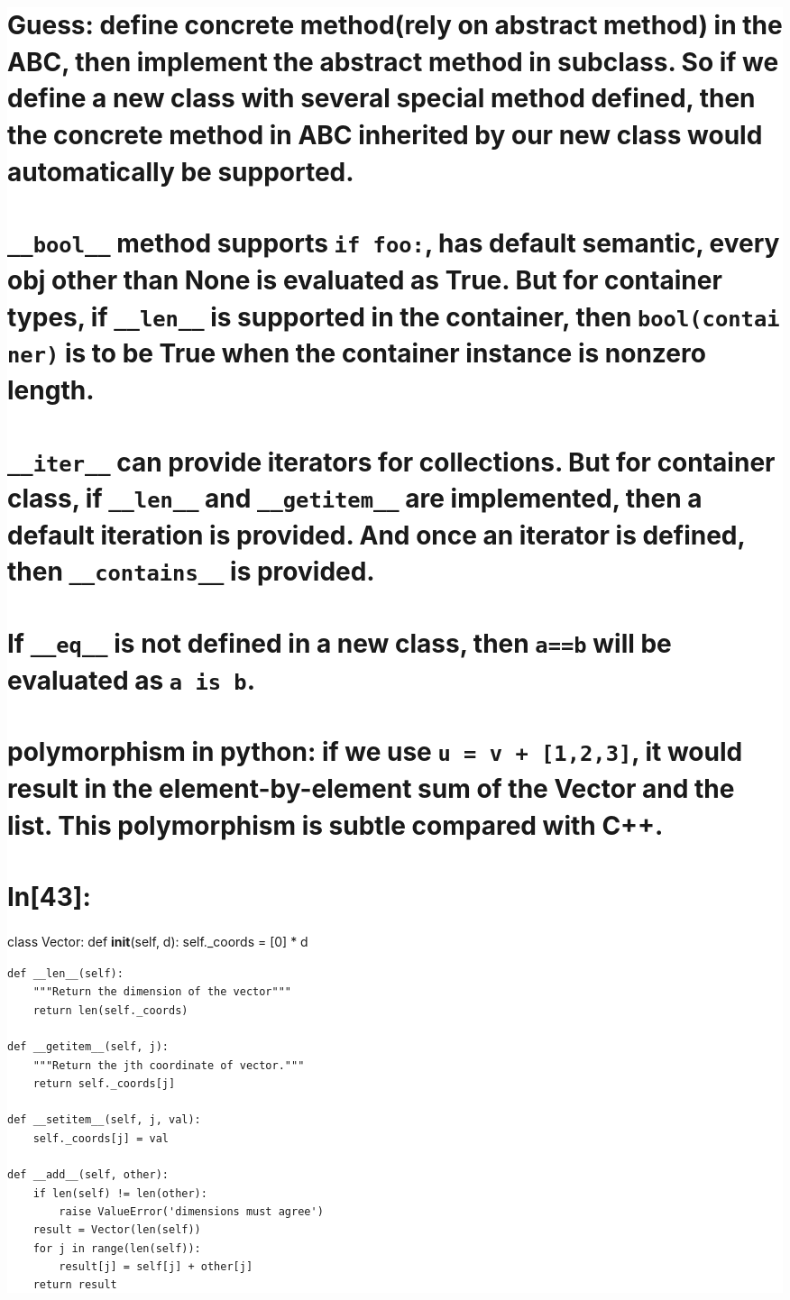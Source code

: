 # Guess: define concrete method(rely on abstract method) in the ABC, then implement the abstract method in subclass. So if we define a new class with several special method defined, then the concrete method in ABC inherited by our new class would automatically be supported.  
# 
# `__bool__` method supports `if foo:`, has default semantic, every obj other than None is evaluated as True. But for container types, if `__len__` is supported in the container, then `bool(container)` is to be True when the container instance is nonzero length.  
# 
# `__iter__` can provide iterators for collections. But for container class, if `__len__` and `__getitem__` are implemented, then a default iteration is provided. And once an iterator is defined, then `__contains__` is provided.  
# If `__eq__` is not defined in a new class, then `a==b` will be evaluated as `a is b`.  
# 
# __polymorphism__ in python: if we use `u = v + [1,2,3]`, it would result in the element-by-element sum of the Vector and the list. This polymorphism is subtle compared with C++.

# In[43]:


class Vector:
    def __init__(self, d):
        self._coords = [0] * d
        
    def __len__(self):
        """Return the dimension of the vector"""
        return len(self._coords)
    
    def __getitem__(self, j):
        """Return the jth coordinate of vector."""
        return self._coords[j]
    
    def __setitem__(self, j, val):
        self._coords[j] = val
        
    def __add__(self, other):
        if len(self) != len(other):
            raise ValueError('dimensions must agree')
        result = Vector(len(self))
        for j in range(len(self)):
            result[j] = self[j] + other[j]
        return result
    